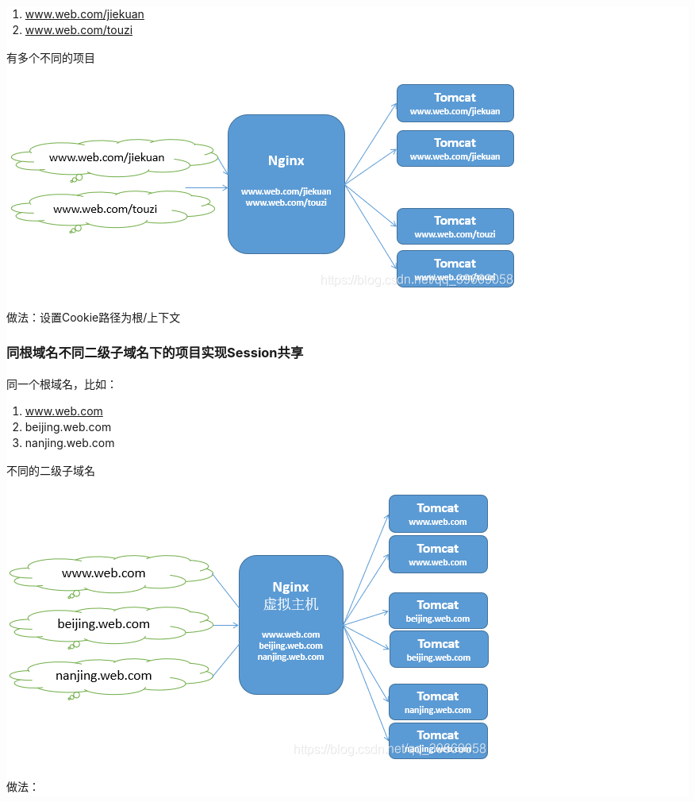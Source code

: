 1. www.web.com/jiekuan
2. www.web.com/touzi

有多个不同的项目

![img](./assets/JavaWeb-博客园/29ae6096dd50e327d5a9acb8f2d622cb.png)

做法：设置Cookie路径为根/上下文

### 同根域名不同二级子域名下的项目实现Session共享

同一个根域名，比如：

1. www.web.com
2. beijing.web.com
3. nanjing.web.com

不同的二级子域名

![img](./assets/JavaWeb-博客园/7272552ccc9d403bc30e7c924d19930a.png)

做法：
